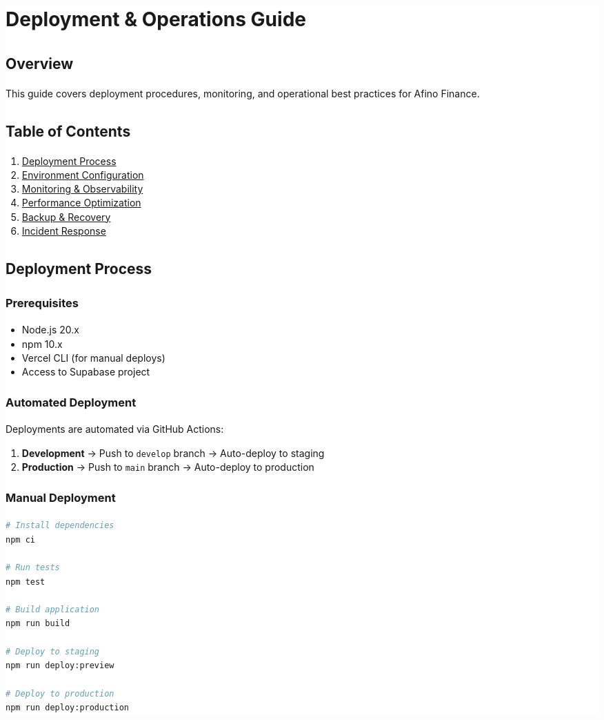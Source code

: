 # Deployment & Operations Guide

## Overview

This guide covers deployment procedures, monitoring, and operational best practices for Afino Finance.

## Table of Contents

1. [Deployment Process](#deployment-process)
2. [Environment Configuration](#environment-configuration)
3. [Monitoring & Observability](#monitoring--observability)
4. [Performance Optimization](#performance-optimization)
5. [Backup & Recovery](#backup--recovery)
6. [Incident Response](#incident-response)

## Deployment Process

### Prerequisites

- Node.js 20.x
- npm 10.x
- Vercel CLI (for manual deploys)
- Access to Supabase project

### Automated Deployment

Deployments are automated via GitHub Actions:

1. **Development** → Push to `develop` branch → Auto-deploy to staging
2. **Production** → Push to `main` branch → Auto-deploy to production

### Manual Deployment

```bash
# Install dependencies
npm ci

# Run tests
npm test

# Build application
npm run build

# Deploy to staging
npm run deploy:preview

# Deploy to production
npm run deploy:production
```

